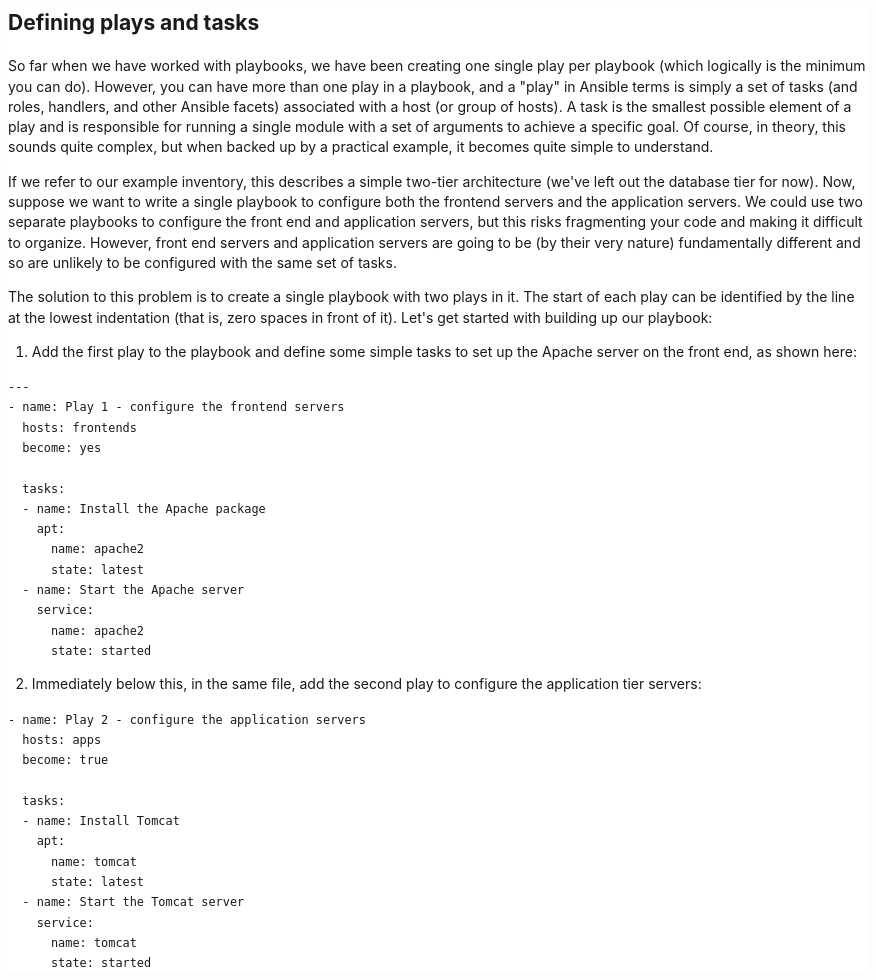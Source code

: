 

Defining plays and tasks
------------------------

So far when we have worked with playbooks, we have been creating one
single play per playbook (which logically is the minimum you can do).
However, you can have more than one play in a playbook, and a \"play\"
in Ansible terms is simply a set of tasks (and roles, handlers, and
other Ansible facets) associated with a host (or group of hosts). A task
is the smallest possible element of a play and is responsible for
running a single module with a set of arguments to achieve a specific
goal. Of course, in theory, this sounds quite complex, but when backed
up by a practical example, it becomes quite simple to understand.

If we refer to our example inventory, this describes a simple two-tier
architecture (we\'ve left out the database tier for now). Now, suppose
we want to write a single playbook to configure both the frontend
servers and the application servers. We could use two separate playbooks
to configure the front end and application servers, but this risks
fragmenting your code and making it difficult to organize. However,
front end servers and application servers are going to be (by their very
nature) fundamentally different and so are unlikely to be configured
with the same set of tasks.

The solution to this problem is to create a single playbook with two
plays in it. The start of each play can be identified by the line at the
lowest indentation (that is, zero spaces in front of it). Let\'s get
started with building up our playbook:

1.  Add the first play to the playbook and define some simple tasks to
    set up the Apache server on the front end, as shown here:

```
---
- name: Play 1 - configure the frontend servers
  hosts: frontends
  become: yes

  tasks:
  - name: Install the Apache package
    apt:
      name: apache2
      state: latest
  - name: Start the Apache server
    service:
      name: apache2
      state: started
```

2.  Immediately below this, in the same file, add the second play to
    configure the application tier servers:

```
- name: Play 2 - configure the application servers
  hosts: apps
  become: true

  tasks:
  - name: Install Tomcat
    apt:
      name: tomcat
      state: latest
  - name: Start the Tomcat server
    service:
      name: tomcat
      state: started
```
